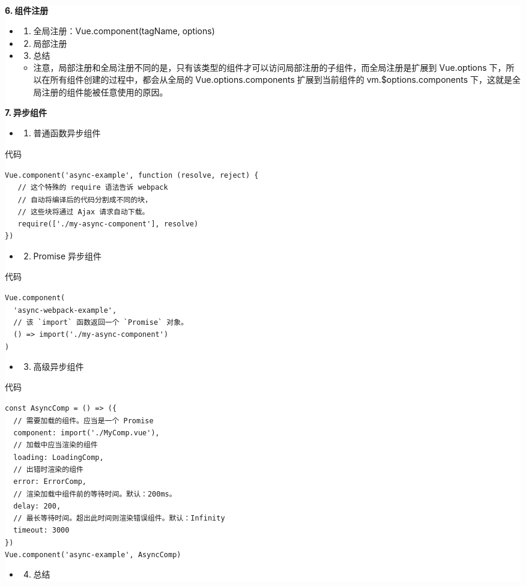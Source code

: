 **6\. 组件注册**

-   1.  全局注册：Vue.component(tagName, options)
-   2.  局部注册
-   3.  总结
    
    -   注意，局部注册和全局注册不同的是，只有该类型的组件才可以访问局部注册的子组件，而全局注册是扩展到 Vue.options 下，所以在所有组件创建的过程中，都会从全局的 Vue.options.components 扩展到当前组件的 vm.$options.components 下，这就是全局注册的组件能被任意使用的原因。

**7\. 异步组件**

-   1.  普通函数异步组件

代码

```
Vue.component('async-example', function (resolve, reject) {
   // 这个特殊的 require 语法告诉 webpack
   // 自动将编译后的代码分割成不同的块，
   // 这些块将通过 Ajax 请求自动下载。
   require(['./my-async-component'], resolve)
})

```

-   2.  Promise 异步组件

代码

```
Vue.component(
  'async-webpack-example',
  // 该 `import` 函数返回一个 `Promise` 对象。
  () => import('./my-async-component')
)
```

-   3.  高级异步组件

代码

```
const AsyncComp = () => ({
  // 需要加载的组件。应当是一个 Promise
  component: import('./MyComp.vue'),
  // 加载中应当渲染的组件
  loading: LoadingComp,
  // 出错时渲染的组件
  error: ErrorComp,
  // 渲染加载中组件前的等待时间。默认：200ms。
  delay: 200,
  // 最长等待时间。超出此时间则渲染错误组件。默认：Infinity
  timeout: 3000
})
Vue.component('async-example', AsyncComp)
```

-   4.  总结
